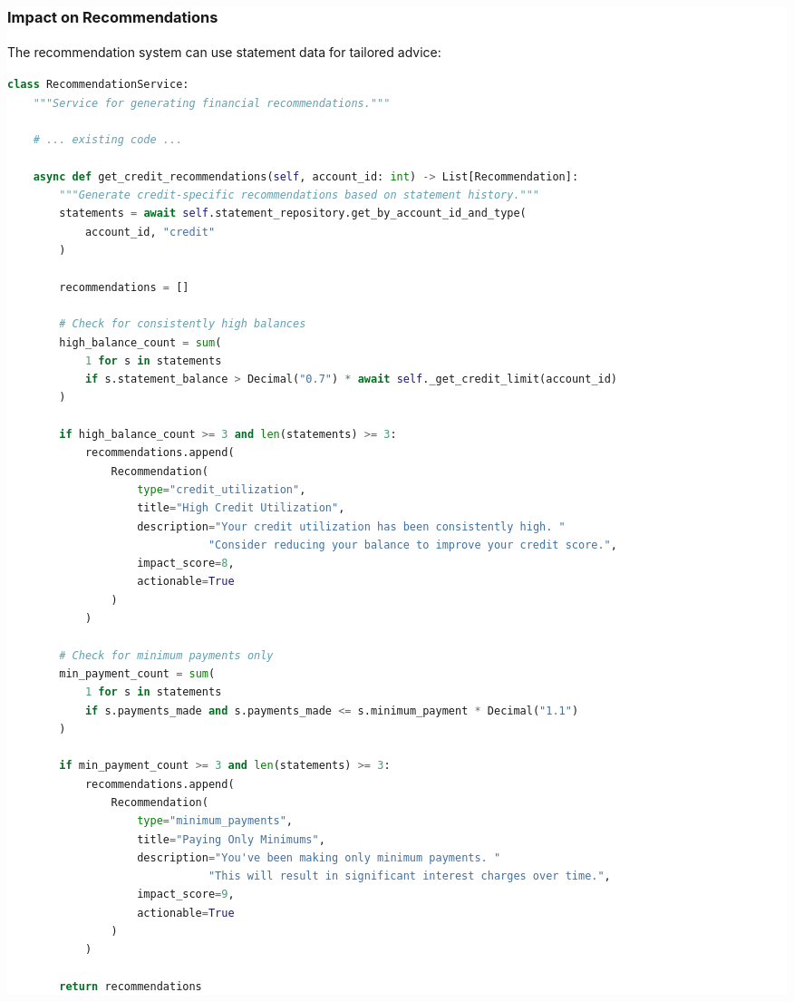 ### Impact on Recommendations

The recommendation system can use statement data for tailored advice:

```python
class RecommendationService:
    """Service for generating financial recommendations."""
    
    # ... existing code ...
    
    async def get_credit_recommendations(self, account_id: int) -> List[Recommendation]:
        """Generate credit-specific recommendations based on statement history."""
        statements = await self.statement_repository.get_by_account_id_and_type(
            account_id, "credit"
        )
        
        recommendations = []
        
        # Check for consistently high balances
        high_balance_count = sum(
            1 for s in statements 
            if s.statement_balance > Decimal("0.7") * await self._get_credit_limit(account_id)
        )
        
        if high_balance_count >= 3 and len(statements) >= 3:
            recommendations.append(
                Recommendation(
                    type="credit_utilization",
                    title="High Credit Utilization",
                    description="Your credit utilization has been consistently high. " 
                               "Consider reducing your balance to improve your credit score.",
                    impact_score=8,
                    actionable=True
                )
            )
        
        # Check for minimum payments only
        min_payment_count = sum(
            1 for s in statements
            if s.payments_made and s.payments_made <= s.minimum_payment * Decimal("1.1")
        )
        
        if min_payment_count >= 3 and len(statements) >= 3:
            recommendations.append(
                Recommendation(
                    type="minimum_payments",
                    title="Paying Only Minimums",
                    description="You've been making only minimum payments. "
                               "This will result in significant interest charges over time.",
                    impact_score=9,
                    actionable=True
                )
            )
        
        return recommendations
```
